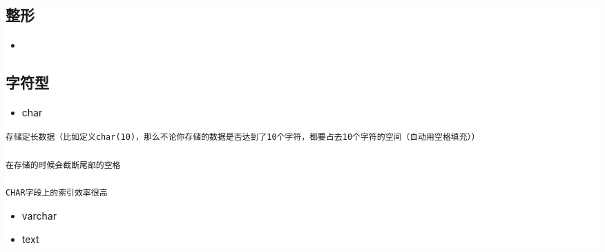 





## 整形

- 





## 字符型

- char

```tex
存储定长数据（比如定义char(10)，那么不论你存储的数据是否达到了10个字符，都要占去10个字符的空间（自动用空格填充））

在存储的时候会截断尾部的空格

CHAR字段上的索引效率很高
```



- varchar





- text